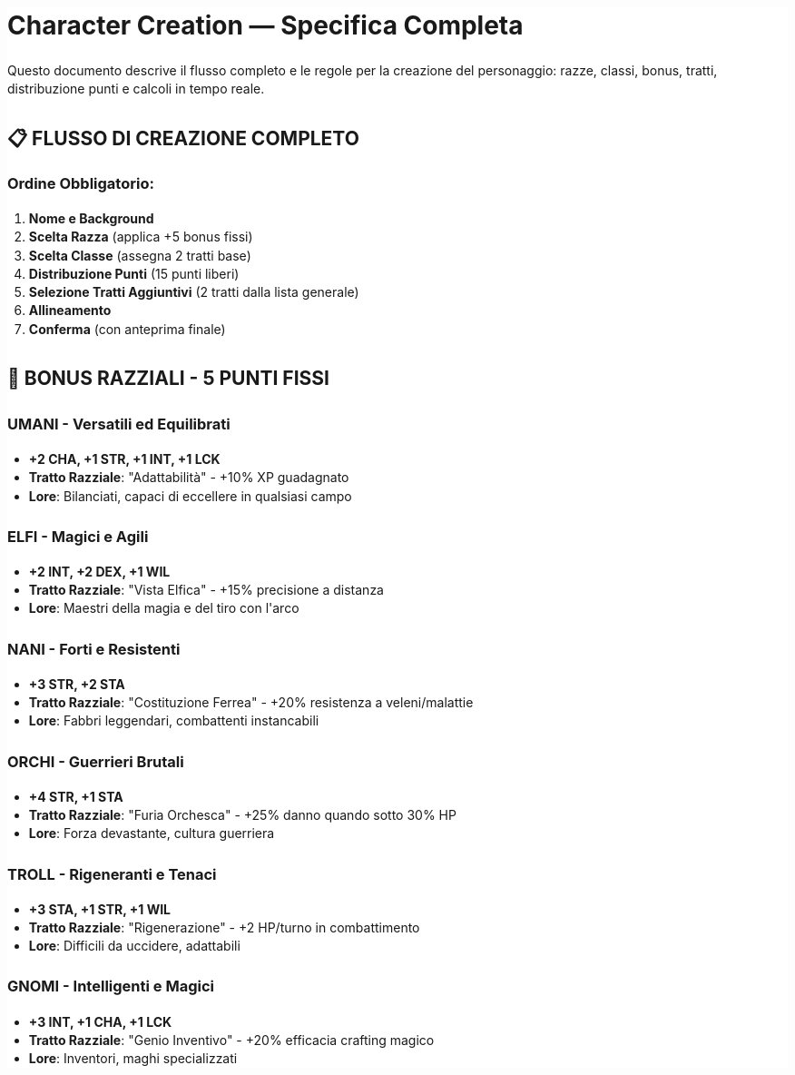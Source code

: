 # Character Creation — Specifica Completa

Questo documento descrive il flusso completo e le regole per la creazione del personaggio: razze, classi, bonus, tratti, distribuzione punti e calcoli in tempo reale.

## 📋 **FLUSSO DI CREAZIONE COMPLETO**

### **Ordine Obbligatorio**:
1. **Nome e Background**
2. **Scelta Razza** (applica +5 bonus fissi)
3. **Scelta Classe** (assegna 2 tratti base)
4. **Distribuzione Punti** (15 punti liberi)
5. **Selezione Tratti Aggiuntivi** (2 tratti dalla lista generale)
6. **Allineamento**
7. **Conferma** (con anteprima finale)

## 🧬 **BONUS RAZZIALI - 5 PUNTI FISSI**

### **UMANI** - Versatili ed Equilibrati
- **+2 CHA, +1 STR, +1 INT, +1 LCK**
- **Tratto Razziale**: "Adattabilità" - +10% XP guadagnato
- **Lore**: Bilanciati, capaci di eccellere in qualsiasi campo

### **ELFI** - Magici e Agili  
- **+2 INT, +2 DEX, +1 WIL**
- **Tratto Razziale**: "Vista Elfica" - +15% precisione a distanza
- **Lore**: Maestri della magia e del tiro con l'arco

### **NANI** - Forti e Resistenti
- **+3 STR, +2 STA**
- **Tratto Razziale**: "Costituzione Ferrea" - +20% resistenza a veleni/malattie
- **Lore**: Fabbri leggendari, combattenti instancabili

### **ORCHI** - Guerrieri Brutali
- **+4 STR, +1 STA**
- **Tratto Razziale**: "Furia Orchesca" - +25% danno quando sotto 30% HP
- **Lore**: Forza devastante, cultura guerriera

### **TROLL** - Rigeneranti e Tenaci
- **+3 STA, +1 STR, +1 WIL**
- **Tratto Razziale**: "Rigenerazione" - +2 HP/turno in combattimento
- **Lore**: Difficili da uccidere, adattabili

### **GNOMI** - Intelligenti e Magici
- **+3 INT, +1 CHA, +1 LCK**
- **Tratto Razziale**: "Genio Inventivo" - +20% efficacia crafting magico
- **Lore**: Inventori, maghi specializzati
